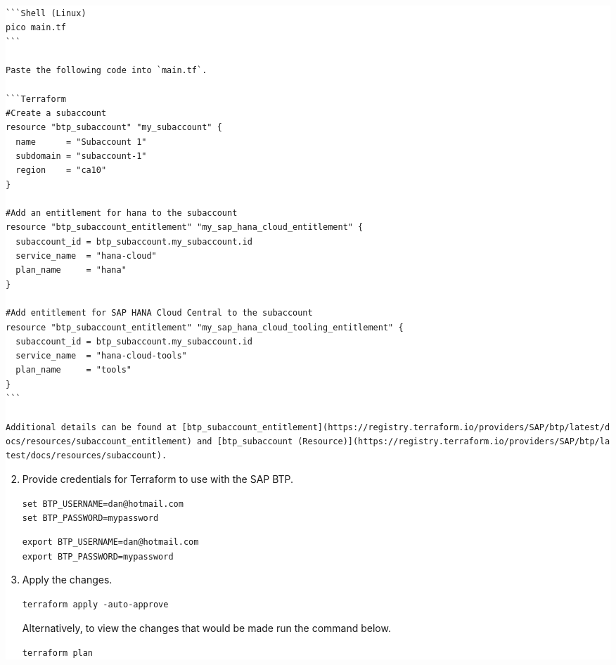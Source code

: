    ```Shell (Linux)
    pico main.tf
    ```
    
    Paste the following code into `main.tf`.

    ```Terraform
    #Create a subaccount
    resource "btp_subaccount" "my_subaccount" {
      name      = "Subaccount 1"
      subdomain = "subaccount-1"
      region    = "ca10"
    }

    #Add an entitlement for hana to the subaccount
    resource "btp_subaccount_entitlement" "my_sap_hana_cloud_entitlement" {
      subaccount_id = btp_subaccount.my_subaccount.id
      service_name  = "hana-cloud"
      plan_name     = "hana"
    }

    #Add entitlement for SAP HANA Cloud Central to the subaccount
    resource "btp_subaccount_entitlement" "my_sap_hana_cloud_tooling_entitlement" {
      subaccount_id = btp_subaccount.my_subaccount.id
      service_name  = "hana-cloud-tools"
      plan_name     = "tools"
    }
    ```

    Additional details can be found at [btp_subaccount_entitlement](https://registry.terraform.io/providers/SAP/btp/latest/docs/resources/subaccount_entitlement) and [btp_subaccount (Resource)](https://registry.terraform.io/providers/SAP/btp/latest/docs/resources/subaccount).

2. Provide credentials for Terraform to use with the SAP BTP.
    
    ```Shell (Microsoft Windows)
    set BTP_USERNAME=dan@hotmail.com
    set BTP_PASSWORD=mypassword
    ```

    ```Shell (Linux)
    export BTP_USERNAME=dan@hotmail.com
    export BTP_PASSWORD=mypassword
    ```
  
3. Apply the changes.

    ```Shell
    terraform apply -auto-approve
    ```

    Alternatively, to view the changes that would be made run the command below.

    ```Shell
    terraform plan
    ```
